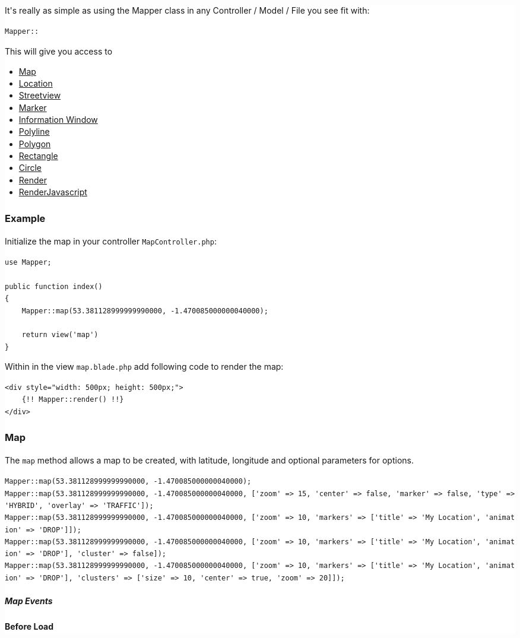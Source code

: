 It's really as simple as using the Mapper class in any Controller / Model / File you see fit with:

`Mapper::`

This will give you access to

- [Map](#map)
- [Location](#location)
- [Streetview](#streetview)
- [Marker](#marker)
- [Information Window](#information-window)
- [Polyline](#polyline)
- [Polygon](#polygon)
- [Rectangle](#rectangle)
- [Circle](#circle)
- [Render](#render)
- [RenderJavascript](#renderjavascript)

### Example

Initialize the map in your controller `MapController.php`:

	use Mapper;

	public function index()
	{
		Mapper::map(53.381128999999990000, -1.470085000000040000);

		return view('map')
	}

Within in the view `map.blade.php` add following code to render the map:

	<div style="width: 500px; height: 500px;">
		{!! Mapper::render() !!}
	</div>

### Map

The `map` method allows a map to be created, with latitude, longitude and optional parameters for options.

	Mapper::map(53.381128999999990000, -1.470085000000040000);
	Mapper::map(53.381128999999990000, -1.470085000000040000, ['zoom' => 15, 'center' => false, 'marker' => false, 'type' => 'HYBRID', 'overlay' => 'TRAFFIC']);
	Mapper::map(53.381128999999990000, -1.470085000000040000, ['zoom' => 10, 'markers' => ['title' => 'My Location', 'animation' => 'DROP']]);
	Mapper::map(53.381128999999990000, -1.470085000000040000, ['zoom' => 10, 'markers' => ['title' => 'My Location', 'animation' => 'DROP'], 'cluster' => false]);
	Mapper::map(53.381128999999990000, -1.470085000000040000, ['zoom' => 10, 'markers' => ['title' => 'My Location', 'animation' => 'DROP'], 'clusters' => ['size' => 10, 'center' => true, 'zoom' => 20]]);

##### Map Events

**Before Load**
